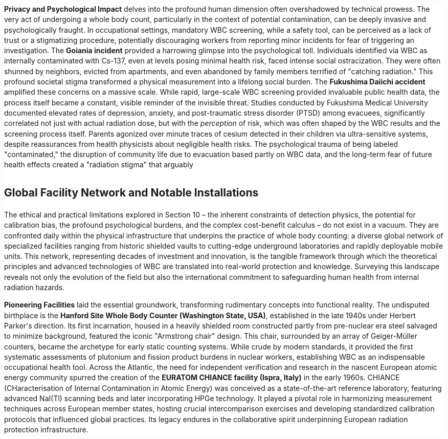 **Privacy and Psychological Impact** delves into the profound human dimension often overshadowed by technical prowess. The very act of undergoing a whole body count, particularly in the context of potential contamination, can be deeply invasive and psychologically fraught. In occupational settings, mandatory WBC screening, while a safety tool, can be perceived as a lack of trust or a stigmatizing procedure, potentially discouraging workers from reporting minor incidents for fear of triggering an investigation. The **Goiania incident** provided a harrowing glimpse into the psychological toll. Individuals identified via WBC as internally contaminated with Cs-137, even at levels posing minimal health risk, faced intense social ostracization. They were often shunned by neighbors, evicted from apartments, and even abandoned by family members terrified of "catching radiation." This profound societal stigma transformed a physical measurement into a lifelong social burden. The **Fukushima Daiichi accident** amplified these concerns on a massive scale. While rapid, large-scale WBC screening provided invaluable public health data, the process itself became a constant, visible reminder of the invisible threat. Studies conducted by Fukushima Medical University documented elevated rates of depression, anxiety, and post-traumatic stress disorder (PTSD) among evacuees, significantly correlated not just with actual radiation dose, but with the *perception* of risk, which was often shaped by the WBC results and the screening process itself. Parents agonized over minute traces of cesium detected in their children via ultra-sensitive systems, despite reassurances from health physicists about negligible health risks. The psychological trauma of being labeled "contaminated," the disruption of community life due to evacuation based partly on WBC data, and the long-term fear of future health effects created a "radiation stigma" that arguably

## Global Facility Network and Notable Installations

The ethical and practical limitations explored in Section 10 – the inherent constraints of detection physics, the potential for calibration bias, the profound psychological burdens, and the complex cost-benefit calculus – do not exist in a vacuum. They are confronted daily within the physical infrastructure that underpins the practice of whole body counting: a diverse global network of specialized facilities ranging from historic shielded vaults to cutting-edge underground laboratories and rapidly deployable mobile units. This network, representing decades of investment and innovation, is the tangible framework through which the theoretical principles and advanced technologies of WBC are translated into real-world protection and knowledge. Surveying this landscape reveals not only the evolution of the field but also the international commitment to safeguarding human health from internal radiation hazards.

**Pioneering Facilities** laid the essential groundwork, transforming rudimentary concepts into functional reality. The undisputed birthplace is the **Hanford Site Whole Body Counter (Washington State, USA)**, established in the late 1940s under Herbert Parker's direction. Its first incarnation, housed in a heavily shielded room constructed partly from pre-nuclear era steel salvaged to minimize background, featured the iconic "Armstrong chair" design. This chair, surrounded by an array of Geiger-Müller counters, became the archetype for early static counting systems. While crude by modern standards, it provided the first systematic assessments of plutonium and fission product burdens in nuclear workers, establishing WBC as an indispensable occupational health tool. Across the Atlantic, the need for independent verification and research in the nascent European atomic energy community spurred the creation of the **EURATOM CHIANCE facility (Ispra, Italy)** in the early 1960s. CHIANCE (CHaracterisation of Internal Contamination in Atomic Energy) was conceived as a state-of-the-art reference laboratory, featuring advanced NaI(Tl) scanning beds and later incorporating HPGe technology. It played a pivotal role in harmonizing measurement techniques across European member states, hosting crucial intercomparison exercises and developing standardized calibration protocols that influenced global practices. Its legacy endures in the collaborative spirit underpinning European radiation protection infrastructure.
